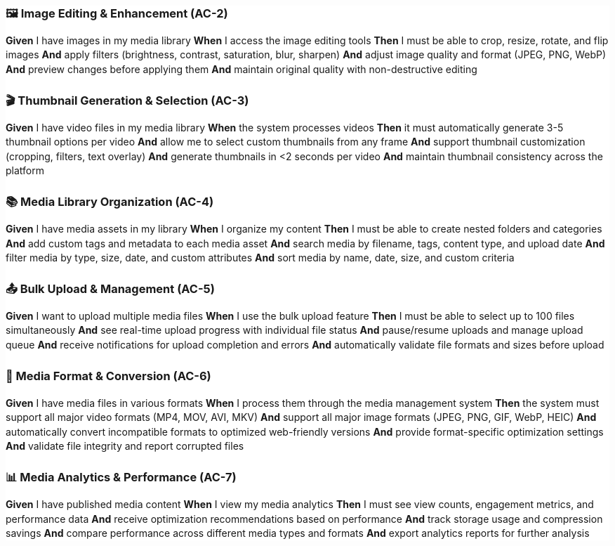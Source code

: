 ### 🖼️ Image Editing & Enhancement (AC-2)
**Given** I have images in my media library
**When** I access the image editing tools
**Then** I must be able to crop, resize, rotate, and flip images
**And** apply filters (brightness, contrast, saturation, blur, sharpen)
**And** adjust image quality and format (JPEG, PNG, WebP)
**And** preview changes before applying them
**And** maintain original quality with non-destructive editing

### 🎬 Thumbnail Generation & Selection (AC-3)
**Given** I have video files in my media library
**When** the system processes videos
**Then** it must automatically generate 3-5 thumbnail options per video
**And** allow me to select custom thumbnails from any frame
**And** support thumbnail customization (cropping, filters, text overlay)
**And** generate thumbnails in <2 seconds per video
**And** maintain thumbnail consistency across the platform

### 📚 Media Library Organization (AC-4)
**Given** I have media assets in my library
**When** I organize my content
**Then** I must be able to create nested folders and categories
**And** add custom tags and metadata to each media asset
**And** search media by filename, tags, content type, and upload date
**And** filter media by type, size, date, and custom attributes
**And** sort media by name, date, size, and custom criteria

### 📤 Bulk Upload & Management (AC-5)
**Given** I want to upload multiple media files
**When** I use the bulk upload feature
**Then** I must be able to select up to 100 files simultaneously
**And** see real-time upload progress with individual file status
**And** pause/resume uploads and manage upload queue
**And** receive notifications for upload completion and errors
**And** automatically validate file formats and sizes before upload

### 🔧 Media Format & Conversion (AC-6)
**Given** I have media files in various formats
**When** I process them through the media management system
**Then** the system must support all major video formats (MP4, MOV, AVI, MKV)
**And** support all major image formats (JPEG, PNG, GIF, WebP, HEIC)
**And** automatically convert incompatible formats to optimized web-friendly versions
**And** provide format-specific optimization settings
**And** validate file integrity and report corrupted files

### 📊 Media Analytics & Performance (AC-7)
**Given** I have published media content
**When** I view my media analytics
**Then** I must see view counts, engagement metrics, and performance data
**And** receive optimization recommendations based on performance
**And** track storage usage and compression savings
**And** compare performance across different media types and formats
**And** export analytics reports for further analysis
